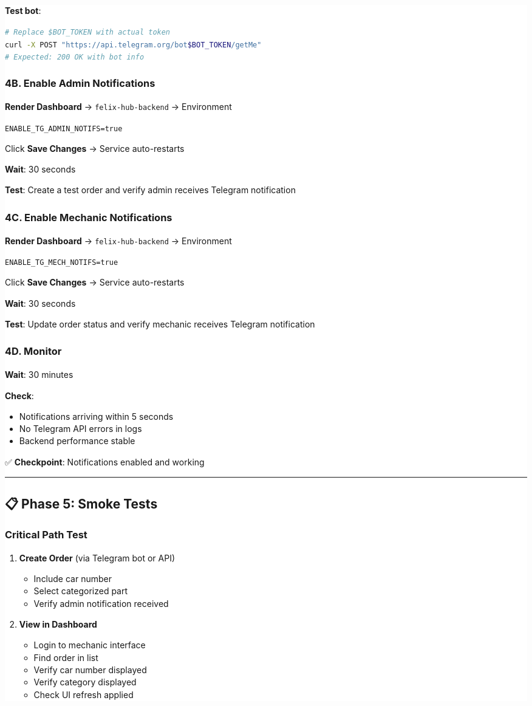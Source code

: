 **Test bot**:
```bash
# Replace $BOT_TOKEN with actual token
curl -X POST "https://api.telegram.org/bot$BOT_TOKEN/getMe"
# Expected: 200 OK with bot info
```

### 4B. Enable Admin Notifications

**Render Dashboard** → `felix-hub-backend` → Environment

```
ENABLE_TG_ADMIN_NOTIFS=true
```

Click **Save Changes** → Service auto-restarts

**Wait**: 30 seconds

**Test**: Create a test order and verify admin receives Telegram notification

### 4C. Enable Mechanic Notifications

**Render Dashboard** → `felix-hub-backend` → Environment

```
ENABLE_TG_MECH_NOTIFS=true
```

Click **Save Changes** → Service auto-restarts

**Wait**: 30 seconds

**Test**: Update order status and verify mechanic receives Telegram notification

### 4D. Monitor

**Wait**: 30 minutes

**Check**:
- Notifications arriving within 5 seconds
- No Telegram API errors in logs
- Backend performance stable

✅ **Checkpoint**: Notifications enabled and working

---

## 📋 Phase 5: Smoke Tests

### Critical Path Test

1. **Create Order** (via Telegram bot or API)
   - Include car number
   - Select categorized part
   - Verify admin notification received

2. **View in Dashboard**
   - Login to mechanic interface
   - Find order in list
   - Verify car number displayed
   - Verify category displayed
   - Check UI refresh applied
